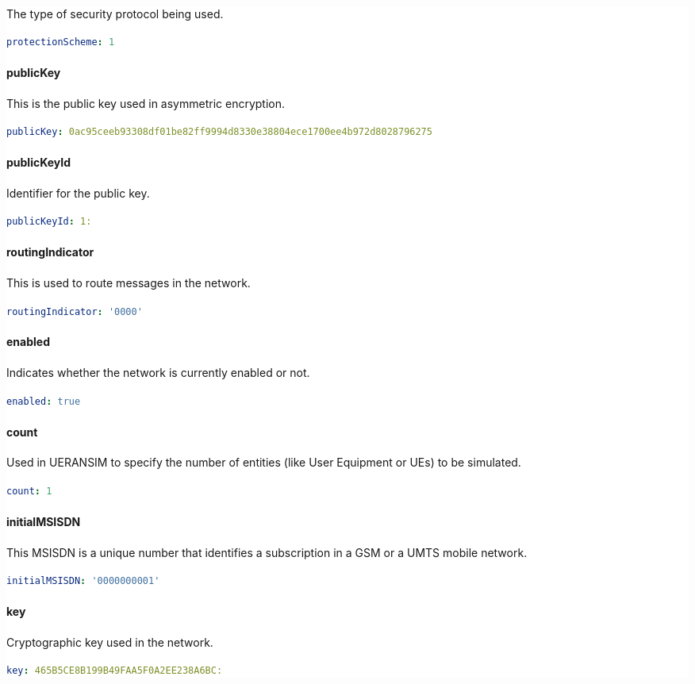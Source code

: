 The type of security protocol being used.

```yaml
protectionScheme: 1
```
#### publicKey

This is the public key used in asymmetric encryption.

```yaml
publicKey: 0ac95ceeb93308df01be82ff9994d8330e38804ece1700ee4b972d8028796275
```

#### publicKeyId

Identifier for the public key.

```yaml
publicKeyId: 1:
```

#### routingIndicator

This is used to route messages in the network.

```yaml
routingIndicator: '0000'
```

#### enabled

Indicates whether the network is currently enabled or not.

```yaml
enabled: true
```

#### count

Used in UERANSIM to specify the number of entities (like User Equipment or UEs) to be simulated.

```yaml
count: 1
```

#### initialMSISDN

This MSISDN is a unique number that identifies a subscription in a GSM or a UMTS mobile network.

```yaml
initialMSISDN: '0000000001'
```

#### key

Cryptographic key used in the network.

```yaml
key: 465B5CE8B199B49FAA5F0A2EE238A6BC:
```
